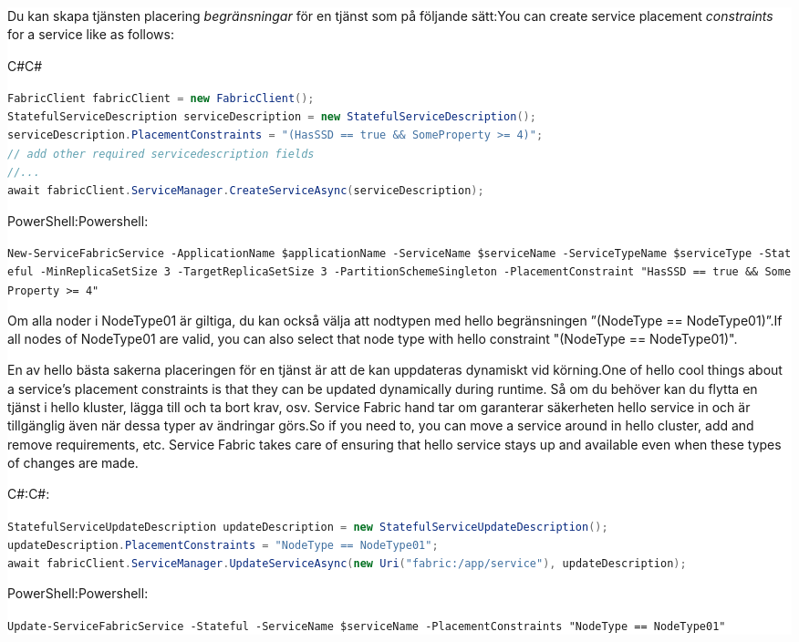<span data-ttu-id="7f686-408">Du kan skapa tjänsten placering *begränsningar* för en tjänst som på följande sätt:</span><span class="sxs-lookup"><span data-stu-id="7f686-408">You can create service placement *constraints* for a service like as follows:</span></span>

<span data-ttu-id="7f686-409">C#</span><span class="sxs-lookup"><span data-stu-id="7f686-409">C#</span></span>

```csharp
FabricClient fabricClient = new FabricClient();
StatefulServiceDescription serviceDescription = new StatefulServiceDescription();
serviceDescription.PlacementConstraints = "(HasSSD == true && SomeProperty >= 4)";
// add other required servicedescription fields
//...
await fabricClient.ServiceManager.CreateServiceAsync(serviceDescription);
```

<span data-ttu-id="7f686-410">PowerShell:</span><span class="sxs-lookup"><span data-stu-id="7f686-410">Powershell:</span></span>

```posh
New-ServiceFabricService -ApplicationName $applicationName -ServiceName $serviceName -ServiceTypeName $serviceType -Stateful -MinReplicaSetSize 3 -TargetReplicaSetSize 3 -PartitionSchemeSingleton -PlacementConstraint "HasSSD == true && SomeProperty >= 4"
```

<span data-ttu-id="7f686-411">Om alla noder i NodeType01 är giltiga, du kan också välja att nodtypen med hello begränsningen ”(NodeType == NodeType01)”.</span><span class="sxs-lookup"><span data-stu-id="7f686-411">If all nodes of NodeType01 are valid, you can also select that node type with hello constraint "(NodeType == NodeType01)".</span></span>

<span data-ttu-id="7f686-412">En av hello bästa sakerna placeringen för en tjänst är att de kan uppdateras dynamiskt vid körning.</span><span class="sxs-lookup"><span data-stu-id="7f686-412">One of hello cool things about a service’s placement constraints is that they can be updated dynamically during runtime.</span></span> <span data-ttu-id="7f686-413">Så om du behöver kan du flytta en tjänst i hello kluster, lägga till och ta bort krav, osv. Service Fabric hand tar om garanterar säkerheten hello service in och är tillgänglig även när dessa typer av ändringar görs.</span><span class="sxs-lookup"><span data-stu-id="7f686-413">So if you need to, you can move a service around in hello cluster, add and remove requirements, etc. Service Fabric takes care of ensuring that hello service stays up and available even when these types of changes are made.</span></span>

<span data-ttu-id="7f686-414">C#:</span><span class="sxs-lookup"><span data-stu-id="7f686-414">C#:</span></span>

```csharp
StatefulServiceUpdateDescription updateDescription = new StatefulServiceUpdateDescription();
updateDescription.PlacementConstraints = "NodeType == NodeType01";
await fabricClient.ServiceManager.UpdateServiceAsync(new Uri("fabric:/app/service"), updateDescription);
```

<span data-ttu-id="7f686-415">PowerShell:</span><span class="sxs-lookup"><span data-stu-id="7f686-415">Powershell:</span></span>

```posh
Update-ServiceFabricService -Stateful -ServiceName $serviceName -PlacementConstraints "NodeType == NodeType01"
```
